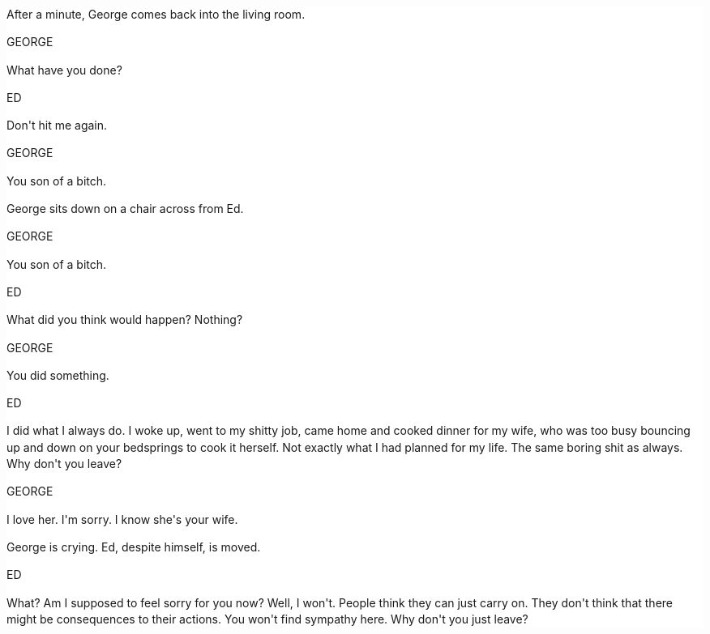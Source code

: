 
After a minute, George comes back into the living room.


GEORGE


What have you done?


ED


Don't hit me again.


GEORGE


You son of a bitch.


George sits down on a chair across from Ed.


GEORGE


You son of a bitch.


ED


What did you think would happen?  Nothing?


GEORGE


You did something.


ED


I did what I always do. I woke up, went to my shitty
job, came home and cooked dinner for my wife, who was too busy bouncing
up and down on your bedsprings to cook it herself. Not exactly what I
had planned for my life. The same boring shit as always. Why don't you
leave?


GEORGE


I love her.  I'm sorry.  I know she's your wife.


George is crying.  Ed, despite himself, is moved.


ED


What? Am I supposed to feel sorry for you now? Well, I
won't. People think they can just carry on. They don't think that there
might be consequences to their actions. You won't find sympathy here.
Why don't you just leave?

